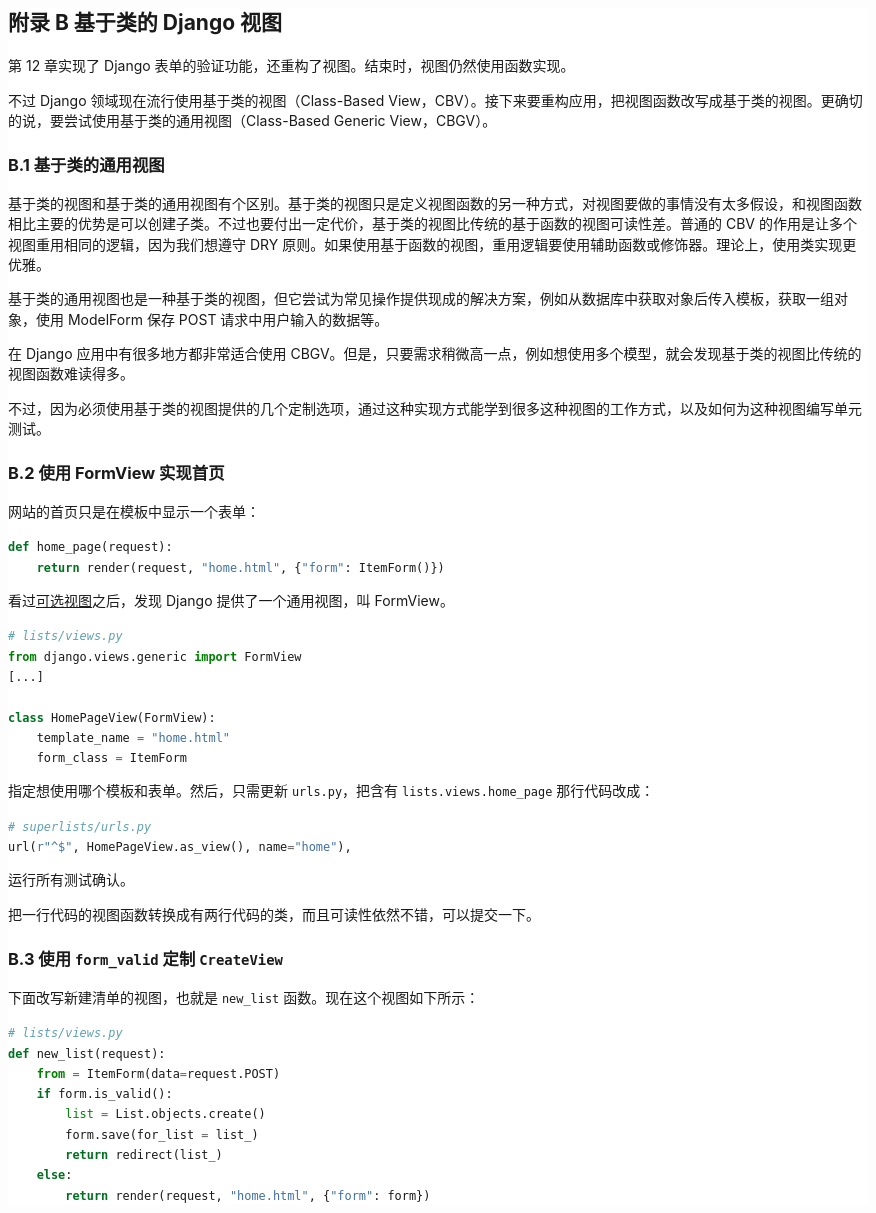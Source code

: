 ## 附录 B 基于类的 Django 视图

第 12 章实现了 Django 表单的验证功能，还重构了视图。结束时，视图仍然使用函数实现。

不过 Django 领域现在流行使用基于类的视图（Class-Based View，CBV）。接下来要重构应用，把视图函数改写成基于类的视图。更确切的说，要尝试使用基于类的通用视图（Class-Based Generic View，CBGV）。

### B.1 基于类的通用视图

基于类的视图和基于类的通用视图有个区别。基于类的视图只是定义视图函数的另一种方式，对视图要做的事情没有太多假设，和视图函数相比主要的优势是可以创建子类。不过也要付出一定代价，基于类的视图比传统的基于函数的视图可读性差。普通的 CBV 的作用是让多个视图重用相同的逻辑，因为我们想遵守 DRY 原则。如果使用基于函数的视图，重用逻辑要使用辅助函数或修饰器。理论上，使用类实现更优雅。

基于类的通用视图也是一种基于类的视图，但它尝试为常见操作提供现成的解决方案，例如从数据库中获取对象后传入模板，获取一组对象，使用 ModelForm 保存 POST 请求中用户输入的数据等。

在 Django 应用中有很多地方都非常适合使用 CBGV。但是，只要需求稍微高一点，例如想使用多个模型，就会发现基于类的视图比传统的视图函数难读得多。

不过，因为必须使用基于类的视图提供的几个定制选项，通过这种实现方式能学到很多这种视图的工作方式，以及如何为这种视图编写单元测试。

### B.2 使用 FormView 实现首页

网站的首页只是在模板中显示一个表单：

```python
def home_page(request):
    return render(request, "home.html", {"form": ItemForm()})
```

看过[可选视图](https://docs.djangoproject.com/en/1.6/ref/class-based-views/)之后，发现 Django 提供了一个通用视图，叫 FormView。

```python
# lists/views.py
from django.views.generic import FormView
[...]

class HomePageView(FormView):
    template_name = "home.html"
    form_class = ItemForm
```

指定想使用哪个模板和表单。然后，只需更新 `urls.py`，把含有 `lists.views.home_page` 那行代码改成：

```python
# superlists/urls.py
url(r"^$", HomePageView.as_view(), name="home"),
```

运行所有测试确认。

把一行代码的视图函数转换成有两行代码的类，而且可读性依然不错，可以提交一下。

### B.3 使用 `form_valid` 定制 `CreateView`

下面改写新建清单的视图，也就是 `new_list` 函数。现在这个视图如下所示：

```python
# lists/views.py
def new_list(request):
    from = ItemForm(data=request.POST)
    if form.is_valid():
        list = List.objects.create()
        form.save(for_list = list_)
        return redirect(list_)
    else:
        return render(request, "home.html", {"form": form})
```
